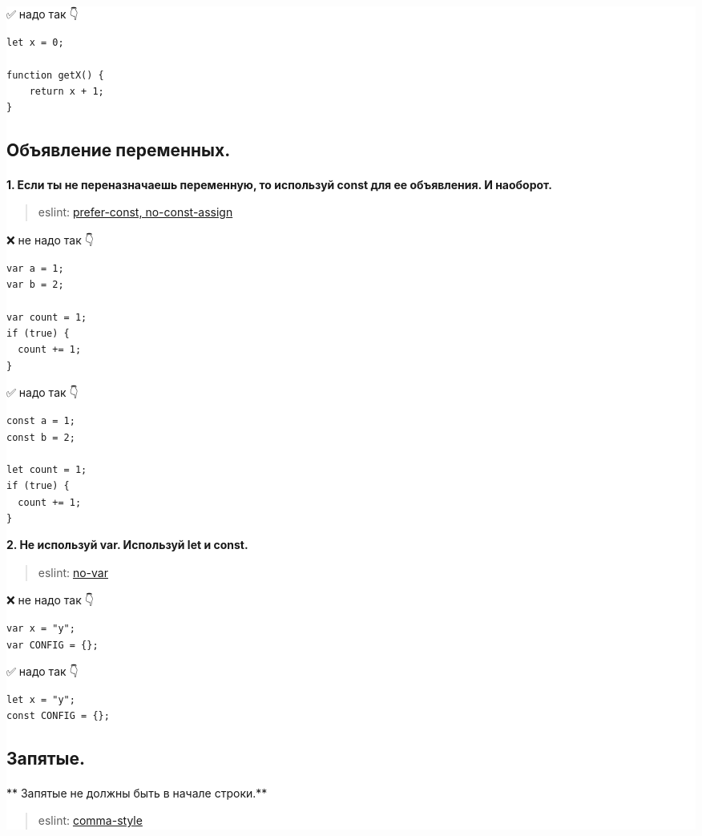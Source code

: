 :white_check_mark: надо так :point_down:
```
let x = 0;

function getX() {
    return x + 1;
}
```

## **Объявление переменных.**

**1. Если ты не переназначаешь переменную, то используй const для ее объявления. И наоборот.**
>eslint: [prefer-const, no-const-assign](no-undef)

:x: не надо так :point_down:
```
var a = 1;
var b = 2;

var count = 1;
if (true) {
  count += 1;
}
```

:white_check_mark: надо так :point_down:
```
const a = 1;
const b = 2;

let count = 1;
if (true) {
  count += 1;
}
```

**2. Не используй var. Используй let и const.**
>eslint: [no-var](no-var)

:x: не надо так :point_down:
```
var x = "y";
var CONFIG = {};
```

:white_check_mark: надо так :point_down:
```
let x = "y";
const CONFIG = {};
```


## **Запятые.**

** Запятые не должны быть в начале строки.**
>eslint: [comma-style](comma-style)

